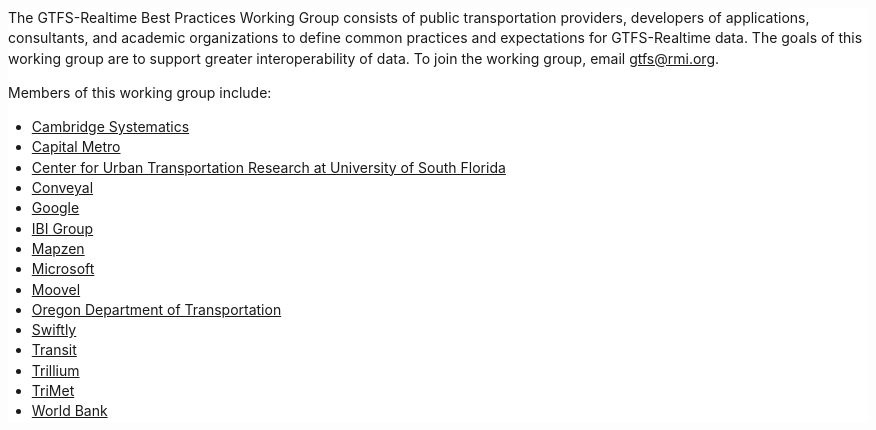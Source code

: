 The GTFS-Realtime Best Practices Working Group consists of public transportation providers, developers of  applications, consultants, and academic organizations to define common practices and expectations for GTFS-Realtime data. The goals of this working group are to support greater interoperability of data. To join the working group, email [gtfs@rmi.org](mailto:gtfs@rmi.org).

Members of this working group include:

* [Cambridge Systematics](https://www.camsys.com/)
* [Capital Metro](https://www.capmetro.org/)
* [Center for Urban Transportation Research at University of South Florida](https://www.cutr.usf.edu/)
* [Conveyal](http://conveyal.com/)
* [Google](https://www.google.com/)
* [IBI Group](http://www.ibigroup.com/)
* [Mapzen](https://mapzen.com/)
* [Microsoft](https://www.microsoft.com/)
* [Moovel](https://www.moovel.com/)
* [Oregon Department of Transportation](http://www.oregon.gov/odot/)
* [Swiftly](https://goswift.ly/)
* [Transit](https://transitapp.com/)
* [Trillium](http://trilliumtransit.com/)
* [TriMet](https://trimet.org/)
* [World Bank](http://www.worldbank.org/)

